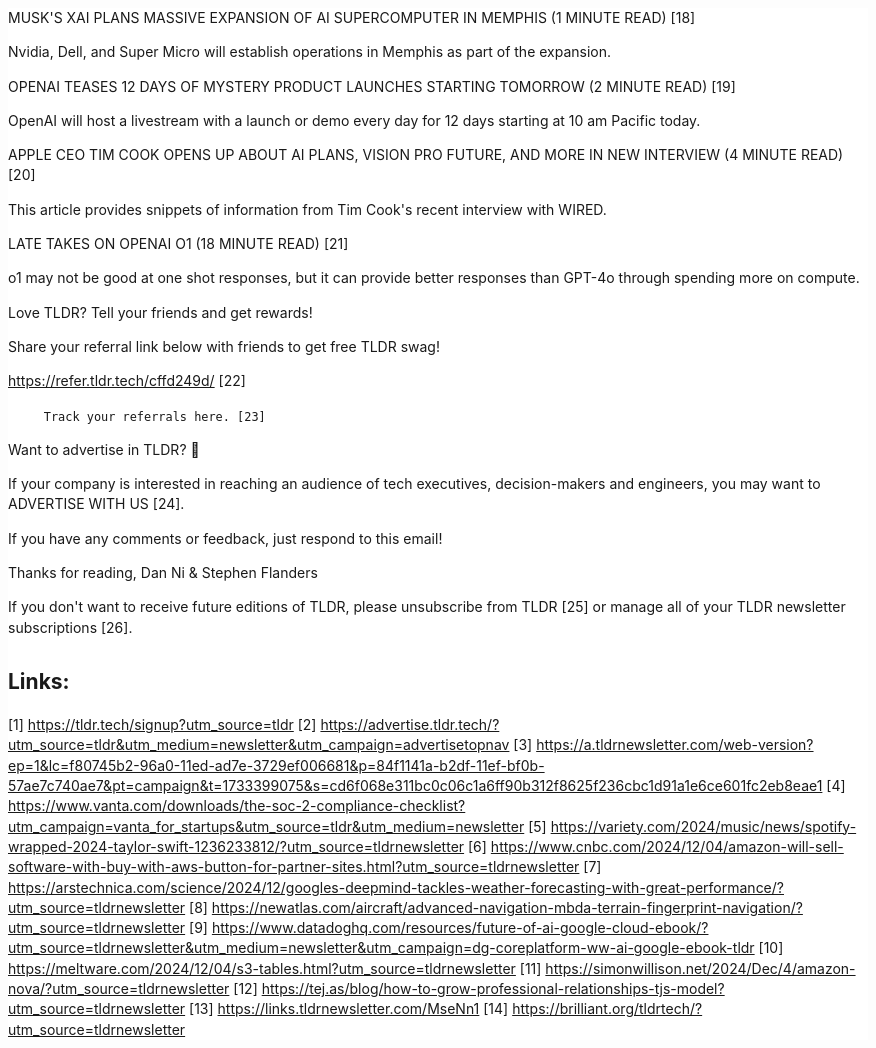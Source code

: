  MUSK'S XAI PLANS MASSIVE EXPANSION OF AI SUPERCOMPUTER IN MEMPHIS (1
MINUTE READ) [18] 

 Nvidia, Dell, and Super Micro will establish operations in Memphis as
part of the expansion. 

 OPENAI TEASES 12 DAYS OF MYSTERY PRODUCT LAUNCHES STARTING TOMORROW
(2 MINUTE READ) [19] 

 OpenAI will host a livestream with a launch or demo every day for 12
days starting at 10 am Pacific today. 

 APPLE CEO TIM COOK OPENS UP ABOUT AI PLANS, VISION PRO FUTURE, AND
MORE IN NEW INTERVIEW (4 MINUTE READ) [20] 

 This article provides snippets of information from Tim Cook's recent
interview with WIRED. 

 LATE TAKES ON OPENAI O1 (18 MINUTE READ) [21] 

 o1 may not be good at one shot responses, but it can provide better
responses than GPT-4o through spending more on compute. 

Love TLDR? Tell your friends and get rewards!

 Share your referral link below with friends to get free TLDR swag! 

 https://refer.tldr.tech/cffd249d/ [22] 

		 Track your referrals here. [23] 

Want to advertise in TLDR? 📰

 If your company is interested in reaching an audience of tech
executives, decision-makers and engineers, you may want to ADVERTISE
WITH US [24]. 

 If you have any comments or feedback, just respond to this email! 

Thanks for reading, 
Dan Ni & Stephen Flanders 

If you don't want to receive future editions of TLDR, please
unsubscribe from TLDR [25] or manage all of your TLDR newsletter
subscriptions [26]. 

 

Links:
------
[1] https://tldr.tech/signup?utm_source=tldr
[2] https://advertise.tldr.tech/?utm_source=tldr&utm_medium=newsletter&utm_campaign=advertisetopnav
[3] https://a.tldrnewsletter.com/web-version?ep=1&lc=f80745b2-96a0-11ed-ad7e-3729ef006681&p=84f1141a-b2df-11ef-bf0b-57ae7c740ae7&pt=campaign&t=1733399075&s=cd6f068e311bc0c06c1a6ff90b312f8625f236cbc1d91a1e6ce601fc2eb8eae1
[4] https://www.vanta.com/downloads/the-soc-2-compliance-checklist?utm_campaign=vanta_for_startups&utm_source=tldr&utm_medium=newsletter
[5] https://variety.com/2024/music/news/spotify-wrapped-2024-taylor-swift-1236233812/?utm_source=tldrnewsletter
[6] https://www.cnbc.com/2024/12/04/amazon-will-sell-software-with-buy-with-aws-button-for-partner-sites.html?utm_source=tldrnewsletter
[7] https://arstechnica.com/science/2024/12/googles-deepmind-tackles-weather-forecasting-with-great-performance/?utm_source=tldrnewsletter
[8] https://newatlas.com/aircraft/advanced-navigation-mbda-terrain-fingerprint-navigation/?utm_source=tldrnewsletter
[9] https://www.datadoghq.com/resources/future-of-ai-google-cloud-ebook/?utm_source=tldrnewsletter&utm_medium=newsletter&utm_campaign=dg-coreplatform-ww-ai-google-ebook-tldr
[10] https://meltware.com/2024/12/04/s3-tables.html?utm_source=tldrnewsletter
[11] https://simonwillison.net/2024/Dec/4/amazon-nova/?utm_source=tldrnewsletter
[12] https://tej.as/blog/how-to-grow-professional-relationships-tjs-model?utm_source=tldrnewsletter
[13] https://links.tldrnewsletter.com/MseNn1
[14] https://brilliant.org/tldrtech/?utm_source=tldrnewsletter